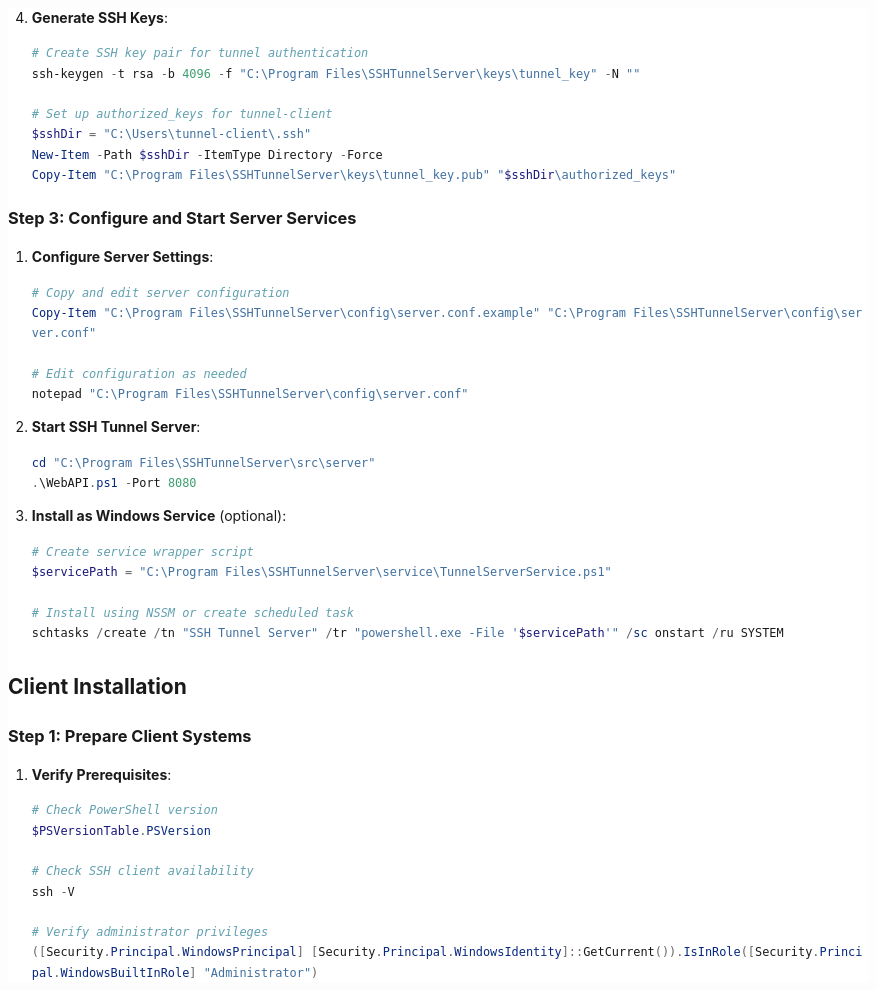 4. **Generate SSH Keys**:
   ```powershell
   # Create SSH key pair for tunnel authentication
   ssh-keygen -t rsa -b 4096 -f "C:\Program Files\SSHTunnelServer\keys\tunnel_key" -N ""
   
   # Set up authorized_keys for tunnel-client
   $sshDir = "C:\Users\tunnel-client\.ssh"
   New-Item -Path $sshDir -ItemType Directory -Force
   Copy-Item "C:\Program Files\SSHTunnelServer\keys\tunnel_key.pub" "$sshDir\authorized_keys"
   ```

### Step 3: Configure and Start Server Services

1. **Configure Server Settings**:
   ```powershell
   # Copy and edit server configuration
   Copy-Item "C:\Program Files\SSHTunnelServer\config\server.conf.example" "C:\Program Files\SSHTunnelServer\config\server.conf"
   
   # Edit configuration as needed
   notepad "C:\Program Files\SSHTunnelServer\config\server.conf"
   ```

2. **Start SSH Tunnel Server**:
   ```powershell
   cd "C:\Program Files\SSHTunnelServer\src\server"
   .\WebAPI.ps1 -Port 8080
   ```

3. **Install as Windows Service** (optional):
   ```powershell
   # Create service wrapper script
   $servicePath = "C:\Program Files\SSHTunnelServer\service\TunnelServerService.ps1"
   
   # Install using NSSM or create scheduled task
   schtasks /create /tn "SSH Tunnel Server" /tr "powershell.exe -File '$servicePath'" /sc onstart /ru SYSTEM
   ```

## Client Installation

### Step 1: Prepare Client Systems

1. **Verify Prerequisites**:
   ```powershell
   # Check PowerShell version
   $PSVersionTable.PSVersion
   
   # Check SSH client availability
   ssh -V
   
   # Verify administrator privileges
   ([Security.Principal.WindowsPrincipal] [Security.Principal.WindowsIdentity]::GetCurrent()).IsInRole([Security.Principal.WindowsBuiltInRole] "Administrator")
   ```
